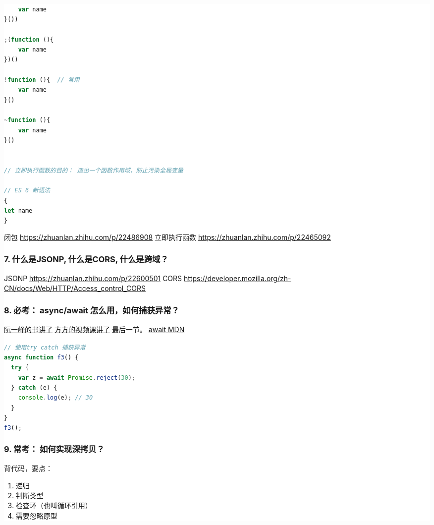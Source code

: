```js
    var name
}())

;(function (){
    var name
})()

!function (){  // 常用
    var name
}()

~function (){
    var name
}()


// 立即执行函数的目的： 造出一个函数作用域，防止污染全局变量

// ES 6 新语法
{
let name
}
```

闭包 https://zhuanlan.zhihu.com/p/22486908
立即执行函数 https://zhuanlan.zhihu.com/p/22465092


### 7. 什么是JSONP, 什么是CORS, 什么是跨域？
JSONP https://zhuanlan.zhihu.com/p/22600501
CORS https://developer.mozilla.org/zh-CN/docs/Web/HTTP/Access_control_CORS


### 8. 必考： async/await 怎么用，如何捕获异常？
[阮一峰的书讲了](http://es6.ruanyifeng.com/?search=async&x=0&y=0#docs/async)
[方方的视频课讲了](https://xiedaimala.com/courses/12a78a03-35f9-42ea-9b37-540540460f6e) 最后一节。
[await MDN](https://developer.mozilla.org/zh-CN/docs/Web/JavaScript/Reference/Operators/await)

```js
// 使用try catch 捕获异常
async function f3() {
  try {
    var z = await Promise.reject(30);
  } catch (e) {
    console.log(e); // 30
  }
}
f3();
```

### 9. 常考： 如何实现深拷贝？
背代码，要点：
1. 递归
2. 判断类型
3. 检查环（也叫循环引用）
4. 需要忽略原型
